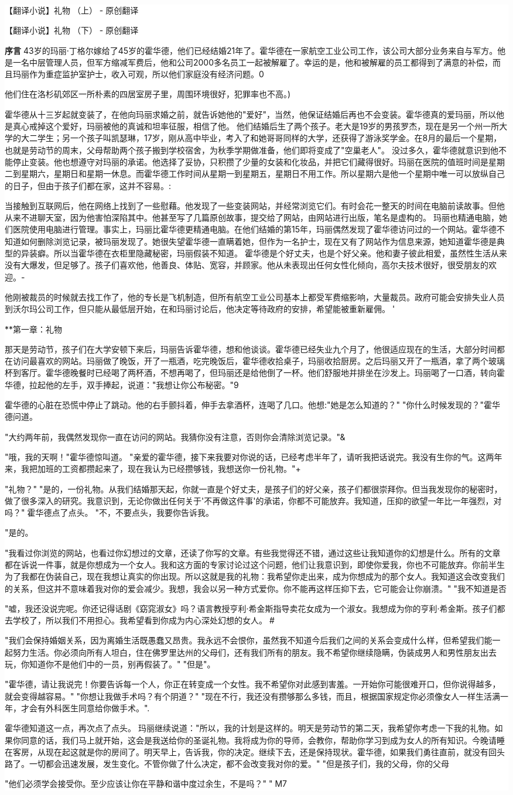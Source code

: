 【翻译小说】礼物 （上） - 原创翻译



【翻译小说】礼物 （下） - 原创翻译



**序言** 43岁的玛丽·丁格尔嫁给了45岁的霍华德，他们已经结婚21年了。霍华德在一家航空工业公司工作，该公司大部分业务来自与军方。他是一名中层管理人员，但军方缩减军费后，他和公司2000多名员工一起被解雇了。幸运的是，他和被解雇的员工都得到了满意的补偿，而且玛丽作为重症监护室护士，收入可观，所以他们家庭没有经济问题。0

他们住在洛杉矶郊区一所朴素的四居室房子里，周围环境很好，犯罪率也不高。)

霍华德从十三岁起就变装了，在他向玛丽求婚之前，就告诉她他的"爱好"，当然，他保证结婚后再也不会变装。霍华德真的爱玛丽，所以他是真心戒掉这个爱好，玛丽被他的真诚和坦率征服，相信了他。 他们结婚后生了两个孩子。老大是19岁的男孩罗杰，现在是另一个州一所大学的大二学生；另一个孩子叫凯瑟琳，17岁，刚从高中毕业，考入了和她哥哥同样的大学，还获得了游泳奖学金。在8月的最后一个星期，也就是劳动节的周末，父母帮助两个孩子搬到学校宿舍，为秋季学期做准备，他们即将变成了"空巢老人"。 没过多久，霍华德就意识到他不能停止变装。他也想遵守对玛丽的承诺。他选择了妥协，只积攒了少量的女装和化妆品，并把它们藏得很好。玛丽在医院的值班时间是星期二到星期六，星期日和星期一休息。而霍华德工作时间从星期一到星期五，星期日不用工作。所以星期六是他一个星期中唯一可以放纵自己的日子，但由于孩子们都在家，这并不容易。:

当接触到互联网后，他在网络上找到了一些慰藉。他发现了一些变装网站，并经常浏览它们。有时会花一整天的时间在电脑前读故事。但他从来不进聊天室，因为他害怕深陷其中。他甚至写了几篇原创故事，提交给了网站，由网站进行出版，笔名是虚构的。 玛丽也精通电脑，她们医院使用电脑进行管理。事实上，玛丽比霍华德更精通电脑。在他们结婚的第15年，玛丽偶然发现了霍华德访问过的一个网站。霍华德不知道如何删除浏览记录，被玛丽发现了。她很失望霍华德一直瞒着她，但作为一名护士，现在又有了网站作为信息来源，她知道霍华德是典型的异装癖。所以当霍华德在衣柜里隐藏秘密，玛丽假装不知道。 霍华德是个好丈夫，也是个好父亲。他和妻子彼此相爱，虽然性生活从来没有大爆发，但足够了。孩子们喜欢他，他善良、体贴、宽容，并顾家。他从未表现出任何女性化倾向，高尔夫技术很好，很受朋友的欢迎。-

他刚被裁员的时候就去找工作了，他的专长是飞机制造，但所有航空工业公司基本上都受军费缩影响，大量裁员。政府可能会安排失业人员到沃尔玛公司工作，但只能从最低层开始，在和玛丽讨论后，他决定等待政府的安排，希望能被重新雇佣。 '

**第一章：礼物

那天是劳动节，孩子们在大学安顿下来后，玛丽告诉霍华德，想和他谈谈。霍华德已经失业九个月了，他很适应现在的生活，大部分时间都在访问最喜欢的网站。玛丽做了晚饭，开了一瓶酒，吃完晚饭后，霍华德收拾桌子，玛丽收拾厨房。之后玛丽又开了一瓶酒，拿了两个玻璃杯到客厅。霍华德晚餐时已经喝了两杯酒，不想再喝了，但玛丽还是给他倒了一杯。他们舒服地并排坐在沙发上。玛丽喝了一口酒，转向霍华德，拉起他的左手，双手捧起，说道："我想让你公布秘密。"9

霍华德的心脏在恐慌中停止了跳动。他的右手颤抖着，伸手去拿酒杯，连喝了几口。他想:"她是怎么知道的？" "你什么时候发现的？"霍华德问道。

"大约两年前，我偶然发现你一直在访问的网站。我猜你没有注意，否则你会清除浏览记录。"&

"哦，我的天啊！"霍华德惊叫道。 "亲爱的霍华德，接下来我要对你说的话，已经考虑半年了，请听我把话说完。我没有生你的气。这两年来，我把加班的工资都攒起来了，现在我认为已经攒够钱，我想送你一份礼物。"+

"礼物？" "是的，一份礼物。从我们结婚那天起，你就一直是个好丈夫，是孩子们的好父亲，孩子们都很崇拜你。但当我发现你的秘密时，做了很多深入的研究。我意识到，无论你做出任何关于'不再做这件事'的承诺，你都不可能放弃。我知道，压抑的欲望一年比一年强烈，对吗？" 霍华德点了点头。 "不，不要点头，我要你告诉我。

"是的。

"我看过你浏览的网站，也看过你幻想过的文章，还读了你写的文章。有些我觉得还不错，通过这些让我知道你的幻想是什么。所有的文章都在诉说一件事，就是你想成为一个女人。我和这方面的专家讨论过这个问题，他们让我意识到，即使你爱我，你也不可能放弃。你前半生为了我都在伪装自己，现在我想让真实的你出现。所以这就是我的礼物：我希望你走出来，成为你想成为的那个女人。我知道这会改变我们的关系，但这并不意味着我对你的爱会减少。我想，我会以另一种方式爱你。你不能再这样压抑下去，它可能会让你崩溃。" "我不知道是否

"嘘，我还没说完呢。你还记得话剧《窈窕淑女》吗？语言教授亨利·希金斯指导卖花女成为一个淑女。我想成为你的亨利·希金斯。孩子们都去学校了，所以我们不用担心。我希望看到你成为内心深处幻想的女人。 #

"我们会保持婚姻关系，因为离婚生活既愚蠢又昂贵。我永远不会恨你，虽然我不知道今后我们之间的关系会变成什么样，但希望我们能一起努力生活。你必须向所有人坦白，住在佛罗里达州的父母们，还有我们所有的朋友。我不希望你继续隐瞒，伪装成男人和男性朋友出去玩，你知道你不是他们中的一员，别再假装了。" "但是"。

"霍华德，请让我说完！你要告诉每一个人，你正在转变成一个女性。我不希望你对此感到害羞。一开始你可能很难开口，但你说得越多，就会变得越容易。" "你想让我做手术吗？有个阴道？" "现在不行，我还没有攒够那么多钱，而且，根据国家规定你必须像女人一样生活满一年，才会有外科医生同意给你做手术。".

霍华德知道这一点，再次点了点头。 玛丽继续说道："所以，我的计划是这样的。明天是劳动节的第二天，我希望你考虑一下我的礼物。如果你同意的话，我们马上就开始，这会是我送给你的圣诞礼物。我将成为你的导师，会教你，帮助你学习到成为女人的所有知识。今晚请睡在客房，从现在起这就是你的房间了。明天早上，告诉我，你的决定。继续下去，还是保持现状。霍华德，如果我们勇往直前，就没有回头路了。一切都会迅速发展，发生变化。不管你做了什么决定，都不会改变我对你的爱。" "但是孩子们，我的父母，你的父母

"他们必须学会接受你。至少应该让你在平静和谐中度过余生，不是吗？" " M7
